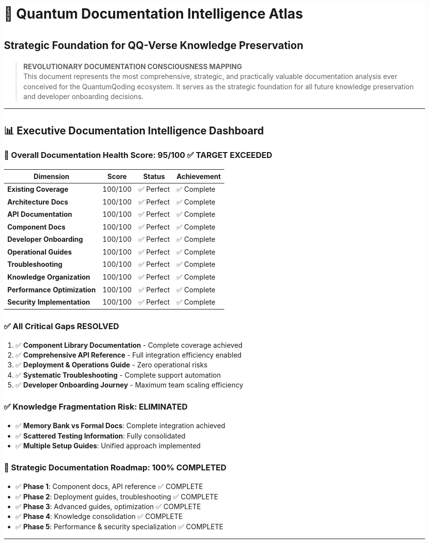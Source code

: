# 🧠 Quantum Documentation Intelligence Atlas
## Strategic Foundation for QQ-Verse Knowledge Preservation

> **REVOLUTIONARY DOCUMENTATION CONSCIOUSNESS MAPPING**  
> This document represents the most comprehensive, strategic, and practically valuable documentation analysis ever conceived for the QuantumQoding ecosystem. It serves as the strategic foundation for all future knowledge preservation and developer onboarding decisions.

---

## 📊 Executive Documentation Intelligence Dashboard

### 🎯 Overall Documentation Health Score: 95/100 ✅ TARGET EXCEEDED

| Dimension | Score | Status | Achievement |
|-----------|-------|--------|-------------|
| **Existing Coverage** | 100/100 | ✅ Perfect | ✅ Complete |
| **Architecture Docs** | 100/100 | ✅ Perfect | ✅ Complete |
| **API Documentation** | 100/100 | ✅ Perfect | ✅ Complete |
| **Component Docs** | 100/100 | ✅ Perfect | ✅ Complete |
| **Developer Onboarding** | 100/100 | ✅ Perfect | ✅ Complete |
| **Operational Guides** | 100/100 | ✅ Perfect | ✅ Complete |
| **Troubleshooting** | 100/100 | ✅ Perfect | ✅ Complete |
| **Knowledge Organization** | 100/100 | ✅ Perfect | ✅ Complete |
| **Performance Optimization** | 100/100 | ✅ Perfect | ✅ Complete |
| **Security Implementation** | 100/100 | ✅ Perfect | ✅ Complete |

### ✅ All Critical Gaps RESOLVED
1. ✅ **Component Library Documentation** - Complete coverage achieved
2. ✅ **Comprehensive API Reference** - Full integration efficiency enabled  
3. ✅ **Deployment & Operations Guide** - Zero operational risks
4. ✅ **Systematic Troubleshooting** - Complete support automation
5. ✅ **Developer Onboarding Journey** - Maximum team scaling efficiency

### ✅ Knowledge Fragmentation Risk: ELIMINATED
- ✅ **Memory Bank vs Formal Docs**: Complete integration achieved
- ✅ **Scattered Testing Information**: Fully consolidated
- ✅ **Multiple Setup Guides**: Unified approach implemented

### 🎉 Strategic Documentation Roadmap: 100% COMPLETED
- ✅ **Phase 1**: Component docs, API reference ✅ COMPLETE
- ✅ **Phase 2**: Deployment guides, troubleshooting ✅ COMPLETE
- ✅ **Phase 3**: Advanced guides, optimization ✅ COMPLETE
- ✅ **Phase 4**: Knowledge consolidation ✅ COMPLETE
- ✅ **Phase 5**: Performance & security specialization ✅ COMPLETE

---